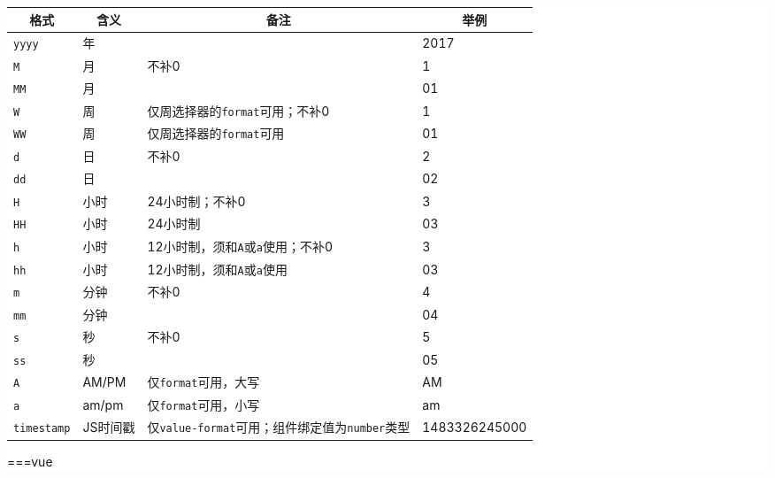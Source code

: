 
格式 | 含义 | 备注 | 举例 
 ---  |  ---  |  ---  |  ---  | 
`yyyy` | 年 |  | 2017 
`M` | 月 | 不补0 | 1 
`MM` | 月 |  | 01 
`W` | 周 | 仅周选择器的`format`可用；不补0 | 1 
`WW` | 周 | 仅周选择器的`format`可用 | 01 
`d` | 日 | 不补0 | 2 
`dd` | 日 |  | 02 
`H` | 小时 | 24小时制；不补0 | 3 
`HH` | 小时 | 24小时制 | 03 
`h` | 小时 | 12小时制，须和`A`或`a`使用；不补0 | 3 
`hh` | 小时 | 12小时制，须和`A`或`a`使用 | 03 
`m` | 分钟 | 不补0 | 4 
`mm` | 分钟 |  | 04 
`s` | 秒 | 不补0 | 5 
`ss` | 秒 |  | 05 
`A` | AM/PM | 仅`format`可用，大写 | AM 
`a` | am/pm | 仅`format`可用，小写 | am 
`timestamp` | JS时间戳 | 仅`value-format`可用；组件绑定值为`number`类型 | 1483326245000 

===vue
<template>
  <div class="block">
    <span class="demonstration">默认为 Date 对象</span>
    <div class="demonstration">值：{{ value10 }}</div>
    <el-date-picker
      v-model="value10"
      type="date"
      placeholder="选择日期"
      format="yyyy 年 MM 月 dd 日">
    </el-date-picker>
  </div>
  <div class="block">
    <span class="demonstration">使用 value-format</span>
    <div class="demonstration">值：{{ value11 }}</div>
    <el-date-picker
      v-model="value11"
      type="date"
      placeholder="选择日期"
      format="yyyy 年 MM 月 dd 日"
      value-format="yyyy-MM-dd">
    </el-date-picker>
  </div>
  <div class="block">
    <span class="demonstration">时间戳</span>
    <div class="demonstration">值：{{ value12 }}</div>
    <el-date-picker
      v-model="value12"
      type="date"
      placeholder="选择日期"
      format="yyyy 年 MM 月 dd 日"
      value-format="timestamp">
    </el-date-picker>
  </div>
</template>
